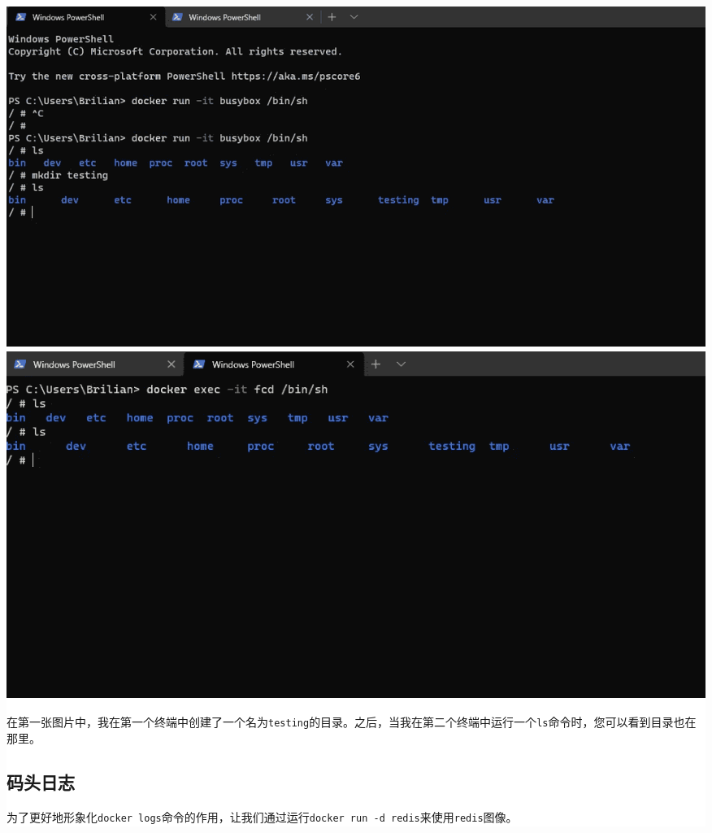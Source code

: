 ![](img/4d211a48e9cbe354567beb7821253b76.png)![](img/65a563d5ec7badc9869f8caf8952e99e.png)

在第一张图片中，我在第一个终端中创建了一个名为`testing`的目录。之后，当我在第二个终端中运行一个`ls`命令时，您可以看到目录也在那里。

## 码头日志

为了更好地形象化`docker logs`命令的作用，让我们通过运行`docker run -d redis`来使用`redis`图像。
